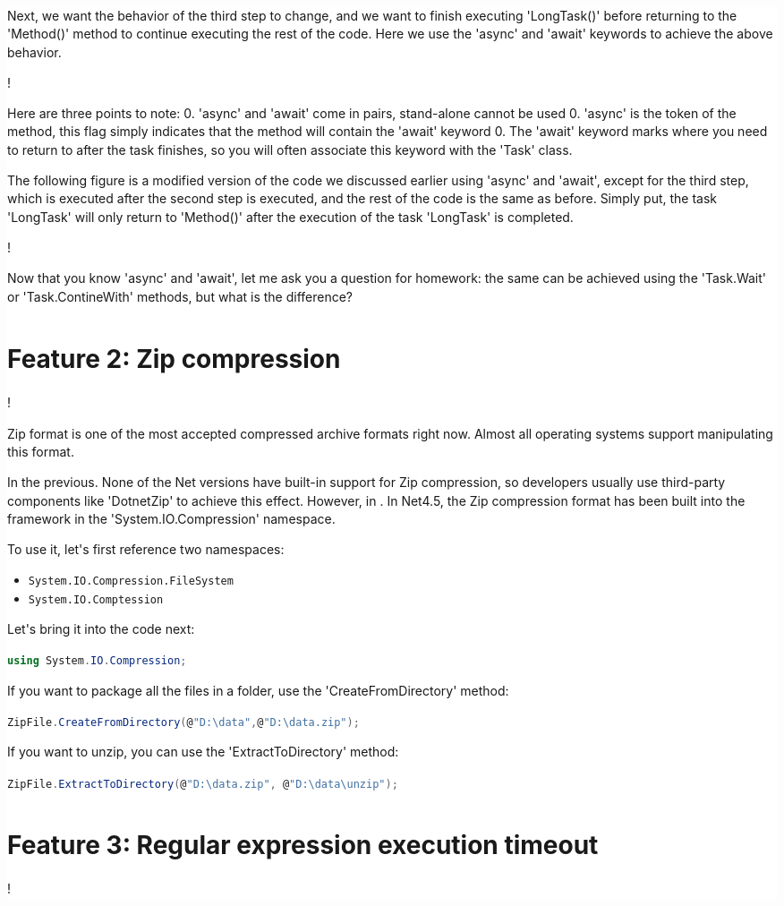 Next, we want the behavior of the third step to change, and we want to finish executing 'LongTask()' before returning to the 'Method()' method to continue executing the rest of the code. Here we use the 'async' and 'await' keywords to achieve the above behavior.

! [](http://www.codeproject.com/KB/dotnet/599756/a3.jpg)

Here are three points to note:
0. 'async' and 'await' come in pairs, stand-alone cannot be used
0. 'async' is the token of the method, this flag simply indicates that the method will contain the 'await' keyword
0. The 'await' keyword marks where you need to return to after the task finishes, so you will often associate this keyword with the 'Task' class.

The following figure is a modified version of the code we discussed earlier using 'async' and 'await', except for the third step, which is executed after the second step is executed, and the rest of the code is the same as before. Simply put, the task 'LongTask' will only return to 'Method()' after the execution of the task 'LongTask' is completed.

! [](http://www.codeproject.com/KB/dotnet/599756/a4.jpg)

Now that you know 'async' and 'await', let me ask you a question for homework: the same can be achieved using the 'Task.Wait' or 'Task.ContineWith' methods, but what is the difference?

# Feature 2: Zip compression
! [](http://www.codeproject.com/KB/dotnet/599756/a5.jpg)

Zip format is one of the most accepted compressed archive formats right now. Almost all operating systems support manipulating this format.

In the previous. None of the Net versions have built-in support for Zip compression, so developers usually use third-party components like 'DotnetZip' to achieve this effect. However, in . In Net4.5, the Zip compression format has been built into the framework in the 'System.IO.Compression' namespace.

To use it, let's first reference two namespaces:
- `System.IO.Compression.FileSystem`
- `System.IO.Comptession`

Let's bring it into the code next:
```csharp
using System.IO.Compression;
```

If you want to package all the files in a folder, use the 'CreateFromDirectory' method:
```csharp
ZipFile.CreateFromDirectory(@"D:\data",@"D:\data.zip");
```

If you want to unzip, you can use the 'ExtractToDirectory' method:
```csharp
ZipFile.ExtractToDirectory(@"D:\data.zip", @"D:\data\unzip");
```

# Feature 3: Regular expression execution timeout
! [](http://www.codeproject.com/KB/dotnet/599756/a6.jpg)
